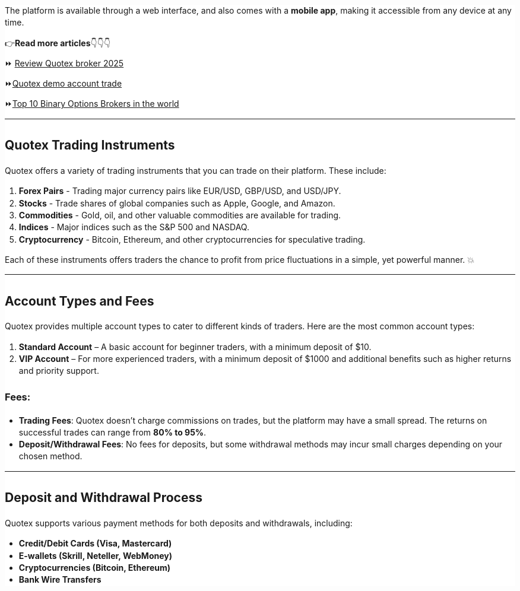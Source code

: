 The platform is available through a web interface, and also comes with a **mobile app**, making it accessible from any device at any time. 

👉**Read more articles**👇👇👇

⏩ [Review Quotex broker 2025](https://github.com/BinaryOptionsTrader/Quotex/blob/main/Quotex%20Review%202025%3A%20Is%20Legit%2C%20Regulated%2C%20Safe%20and%20Trust%20Broker.md)

⏩[Quotex demo account trade](https://github.com/BinaryOptionsTrader/Quotex/blob/main/Quotex%20Demo%20Account%20Trading%2C%20How%20to%20Open%3F.md)

⏩[Top 10 Binary Options Brokers in the world](https://github.com/BinaryOptionsTrader/Best-Binary-Options/blob/main/Top%2010%20Best%20Binary%20Options%20Brokers%20In%20The%20World%20(Update%202025).md)


---

## Quotex Trading Instruments

Quotex offers a variety of trading instruments that you can trade on their platform. These include:

1. **Forex Pairs** - Trading major currency pairs like EUR/USD, GBP/USD, and USD/JPY.
2. **Stocks** - Trade shares of global companies such as Apple, Google, and Amazon.
3. **Commodities** - Gold, oil, and other valuable commodities are available for trading.
4. **Indices** - Major indices such as the S&P 500 and NASDAQ.
5. **Cryptocurrency** - Bitcoin, Ethereum, and other cryptocurrencies for speculative trading.

Each of these instruments offers traders the chance to profit from price fluctuations in a simple, yet powerful manner. 💥

---

## Account Types and Fees

Quotex provides multiple account types to cater to different kinds of traders. Here are the most common account types:

1. **Standard Account** – A basic account for beginner traders, with a minimum deposit of $10.
2. **VIP Account** – For more experienced traders, with a minimum deposit of $1000 and additional benefits such as higher returns and priority support.

### Fees:
- **Trading Fees**: Quotex doesn’t charge commissions on trades, but the platform may have a small spread. The returns on successful trades can range from **80% to 95%**.
- **Deposit/Withdrawal Fees**: No fees for deposits, but some withdrawal methods may incur small charges depending on your chosen method.

---

## Deposit and Withdrawal Process

Quotex supports various payment methods for both deposits and withdrawals, including:

- **Credit/Debit Cards (Visa, Mastercard)**
- **E-wallets (Skrill, Neteller, WebMoney)**
- **Cryptocurrencies (Bitcoin, Ethereum)**
- **Bank Wire Transfers**
